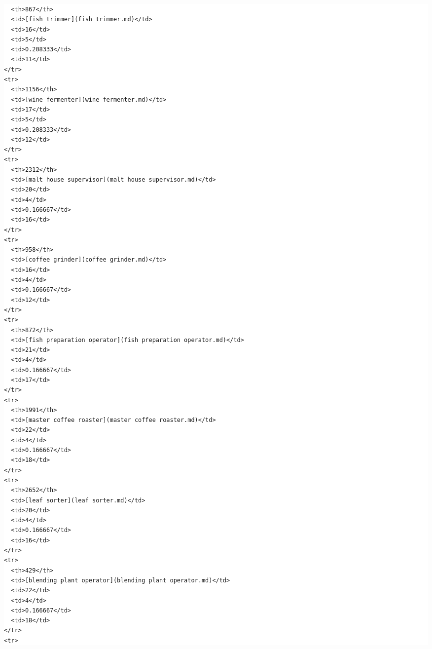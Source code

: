       <th>867</th>
      <td>[fish trimmer](fish trimmer.md)</td>
      <td>16</td>
      <td>5</td>
      <td>0.208333</td>
      <td>11</td>
    </tr>
    <tr>
      <th>1156</th>
      <td>[wine fermenter](wine fermenter.md)</td>
      <td>17</td>
      <td>5</td>
      <td>0.208333</td>
      <td>12</td>
    </tr>
    <tr>
      <th>2312</th>
      <td>[malt house supervisor](malt house supervisor.md)</td>
      <td>20</td>
      <td>4</td>
      <td>0.166667</td>
      <td>16</td>
    </tr>
    <tr>
      <th>958</th>
      <td>[coffee grinder](coffee grinder.md)</td>
      <td>16</td>
      <td>4</td>
      <td>0.166667</td>
      <td>12</td>
    </tr>
    <tr>
      <th>872</th>
      <td>[fish preparation operator](fish preparation operator.md)</td>
      <td>21</td>
      <td>4</td>
      <td>0.166667</td>
      <td>17</td>
    </tr>
    <tr>
      <th>1991</th>
      <td>[master coffee roaster](master coffee roaster.md)</td>
      <td>22</td>
      <td>4</td>
      <td>0.166667</td>
      <td>18</td>
    </tr>
    <tr>
      <th>2652</th>
      <td>[leaf sorter](leaf sorter.md)</td>
      <td>20</td>
      <td>4</td>
      <td>0.166667</td>
      <td>16</td>
    </tr>
    <tr>
      <th>429</th>
      <td>[blending plant operator](blending plant operator.md)</td>
      <td>22</td>
      <td>4</td>
      <td>0.166667</td>
      <td>18</td>
    </tr>
    <tr>